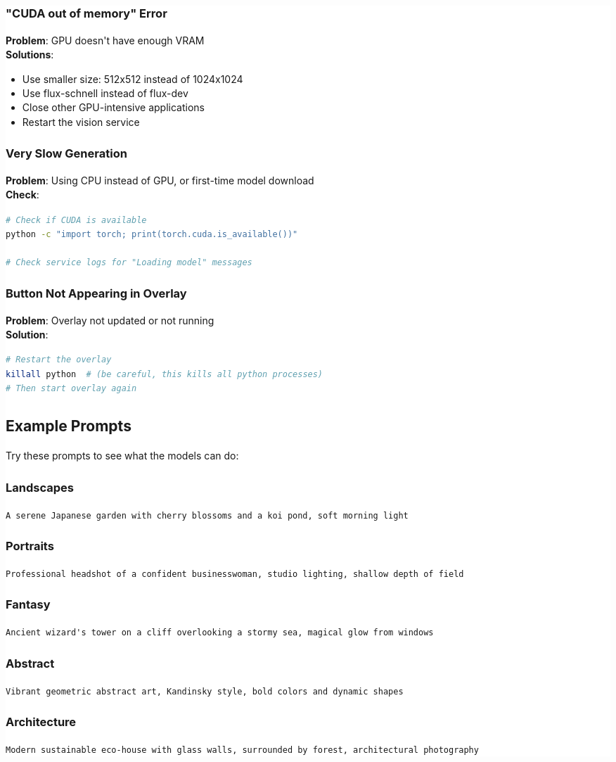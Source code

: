 ### "CUDA out of memory" Error
**Problem**: GPU doesn't have enough VRAM  
**Solutions**:
- Use smaller size: 512x512 instead of 1024x1024
- Use flux-schnell instead of flux-dev
- Close other GPU-intensive applications
- Restart the vision service

### Very Slow Generation
**Problem**: Using CPU instead of GPU, or first-time model download  
**Check**:
```bash
# Check if CUDA is available
python -c "import torch; print(torch.cuda.is_available())"

# Check service logs for "Loading model" messages
```

### Button Not Appearing in Overlay
**Problem**: Overlay not updated or not running  
**Solution**:
```bash
# Restart the overlay
killall python  # (be careful, this kills all python processes)
# Then start overlay again
```

## Example Prompts

Try these prompts to see what the models can do:

### Landscapes
```
A serene Japanese garden with cherry blossoms and a koi pond, soft morning light
```

### Portraits
```
Professional headshot of a confident businesswoman, studio lighting, shallow depth of field
```

### Fantasy
```
Ancient wizard's tower on a cliff overlooking a stormy sea, magical glow from windows
```

### Abstract
```
Vibrant geometric abstract art, Kandinsky style, bold colors and dynamic shapes
```

### Architecture
```
Modern sustainable eco-house with glass walls, surrounded by forest, architectural photography
```
